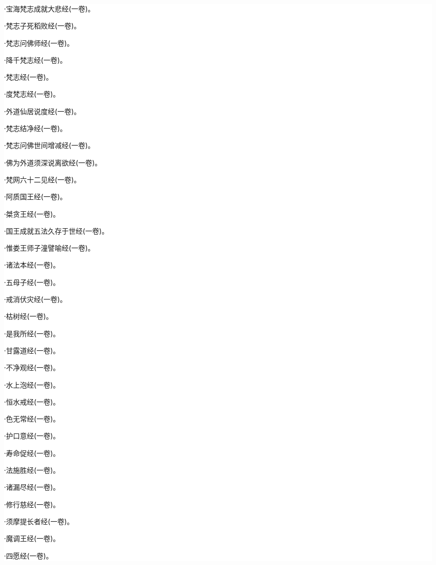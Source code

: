 ·宝海梵志成就大悲经(一卷)。  

·梵志子死稻败经(一卷)。  

·梵志问佛师经(一卷)。  

·降千梵志经(一卷)。  

·梵志经(一卷)。  

·度梵志经(一卷)。  

·外道仙居说度经(一卷)。  

·梵志结净经(一卷)。  

·梵志问佛世间增减经(一卷)。  

·佛为外道须深说离欲经(一卷)。  

·梵网六十二见经(一卷)。  

·阿质国王经(一卷)。  

·桀贪王经(一卷)。  

·国王成就五法久存于世经(一卷)。  

·惟娄王师子潼譬喻经(一卷)。  

·诸法本经(一卷)。  

·五母子经(一卷)。  

·戒消伏灾经(一卷)。  

·枯树经(一卷)。  

·是我所经(一卷)。  

·甘露道经(一卷)。  

·不净观经(一卷)。  

·水上泡经(一卷)。  

·恒水戒经(一卷)。  

·色无常经(一卷)。  

·护口意经(一卷)。  

·寿命促经(一卷)。  

·法施胜经(一卷)。  

·诸漏尽经(一卷)。  

·修行慈经(一卷)。  

·须摩提长者经(一卷)。  

·魔调王经(一卷)。  

·四愿经(一卷)。  
